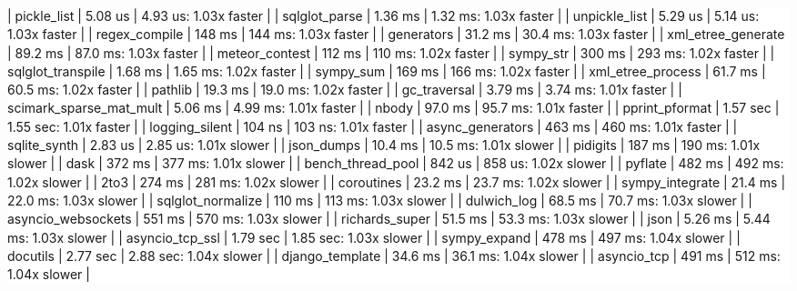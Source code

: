 | pickle_list                | 5.08 us                                                | 4.93 us: 1.03x faster                                                  |
| sqlglot_parse              | 1.36 ms                                                | 1.32 ms: 1.03x faster                                                  |
| unpickle_list              | 5.29 us                                                | 5.14 us: 1.03x faster                                                  |
| regex_compile              | 148 ms                                                 | 144 ms: 1.03x faster                                                   |
| generators                 | 31.2 ms                                                | 30.4 ms: 1.03x faster                                                  |
| xml_etree_generate         | 89.2 ms                                                | 87.0 ms: 1.03x faster                                                  |
| meteor_contest             | 112 ms                                                 | 110 ms: 1.02x faster                                                   |
| sympy_str                  | 300 ms                                                 | 293 ms: 1.02x faster                                                   |
| sqlglot_transpile          | 1.68 ms                                                | 1.65 ms: 1.02x faster                                                  |
| sympy_sum                  | 169 ms                                                 | 166 ms: 1.02x faster                                                   |
| xml_etree_process          | 61.7 ms                                                | 60.5 ms: 1.02x faster                                                  |
| pathlib                    | 19.3 ms                                                | 19.0 ms: 1.02x faster                                                  |
| gc_traversal               | 3.79 ms                                                | 3.74 ms: 1.01x faster                                                  |
| scimark_sparse_mat_mult    | 5.06 ms                                                | 4.99 ms: 1.01x faster                                                  |
| nbody                      | 97.0 ms                                                | 95.7 ms: 1.01x faster                                                  |
| pprint_pformat             | 1.57 sec                                               | 1.55 sec: 1.01x faster                                                 |
| logging_silent             | 104 ns                                                 | 103 ns: 1.01x faster                                                   |
| async_generators           | 463 ms                                                 | 460 ms: 1.01x faster                                                   |
| sqlite_synth               | 2.83 us                                                | 2.85 us: 1.01x slower                                                  |
| json_dumps                 | 10.4 ms                                                | 10.5 ms: 1.01x slower                                                  |
| pidigits                   | 187 ms                                                 | 190 ms: 1.01x slower                                                   |
| dask                       | 372 ms                                                 | 377 ms: 1.01x slower                                                   |
| bench_thread_pool          | 842 us                                                 | 858 us: 1.02x slower                                                   |
| pyflate                    | 482 ms                                                 | 492 ms: 1.02x slower                                                   |
| 2to3                       | 274 ms                                                 | 281 ms: 1.02x slower                                                   |
| coroutines                 | 23.2 ms                                                | 23.7 ms: 1.02x slower                                                  |
| sympy_integrate            | 21.4 ms                                                | 22.0 ms: 1.03x slower                                                  |
| sqlglot_normalize          | 110 ms                                                 | 113 ms: 1.03x slower                                                   |
| dulwich_log                | 68.5 ms                                                | 70.7 ms: 1.03x slower                                                  |
| asyncio_websockets         | 551 ms                                                 | 570 ms: 1.03x slower                                                   |
| richards_super             | 51.5 ms                                                | 53.3 ms: 1.03x slower                                                  |
| json                       | 5.26 ms                                                | 5.44 ms: 1.03x slower                                                  |
| asyncio_tcp_ssl            | 1.79 sec                                               | 1.85 sec: 1.03x slower                                                 |
| sympy_expand               | 478 ms                                                 | 497 ms: 1.04x slower                                                   |
| docutils                   | 2.77 sec                                               | 2.88 sec: 1.04x slower                                                 |
| django_template            | 34.6 ms                                                | 36.1 ms: 1.04x slower                                                  |
| asyncio_tcp                | 491 ms                                                 | 512 ms: 1.04x slower                                                   |
